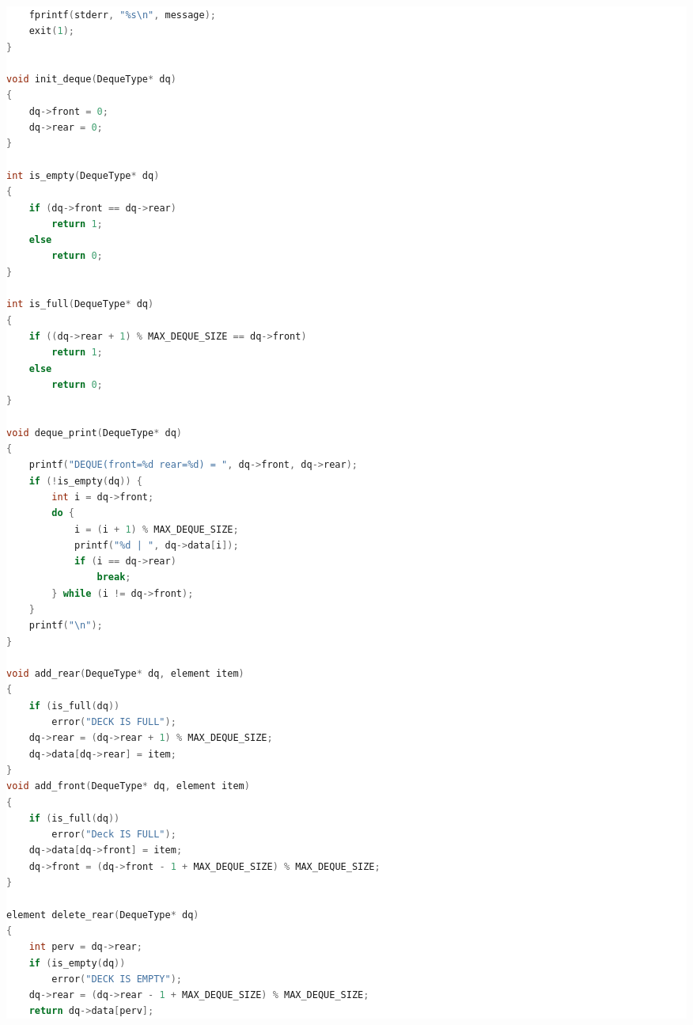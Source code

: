 ```c
	fprintf(stderr, "%s\n", message);
	exit(1);
}

void init_deque(DequeType* dq)
{
	dq->front = 0;
	dq->rear = 0;
}

int is_empty(DequeType* dq)
{
	if (dq->front == dq->rear)
		return 1;
	else
		return 0;
}

int is_full(DequeType* dq)
{
	if ((dq->rear + 1) % MAX_DEQUE_SIZE == dq->front)
		return 1;
	else
		return 0;
}

void deque_print(DequeType* dq)
{
	printf("DEQUE(front=%d rear=%d) = ", dq->front, dq->rear);
	if (!is_empty(dq)) {
		int i = dq->front;
		do {
			i = (i + 1) % MAX_DEQUE_SIZE;
			printf("%d | ", dq->data[i]);
			if (i == dq->rear)
				break;
		} while (i != dq->front);
	}
	printf("\n");
}

void add_rear(DequeType* dq, element item)
{
	if (is_full(dq))
		error("DECK IS FULL");
	dq->rear = (dq->rear + 1) % MAX_DEQUE_SIZE;
	dq->data[dq->rear] = item;
}
void add_front(DequeType* dq, element item)
{
	if (is_full(dq))
		error("Deck IS FULL");
	dq->data[dq->front] = item;
	dq->front = (dq->front - 1 + MAX_DEQUE_SIZE) % MAX_DEQUE_SIZE;
}

element delete_rear(DequeType* dq)
{
	int perv = dq->rear;
	if (is_empty(dq))
		error("DECK IS EMPTY");
	dq->rear = (dq->rear - 1 + MAX_DEQUE_SIZE) % MAX_DEQUE_SIZE;
	return dq->data[perv];
```